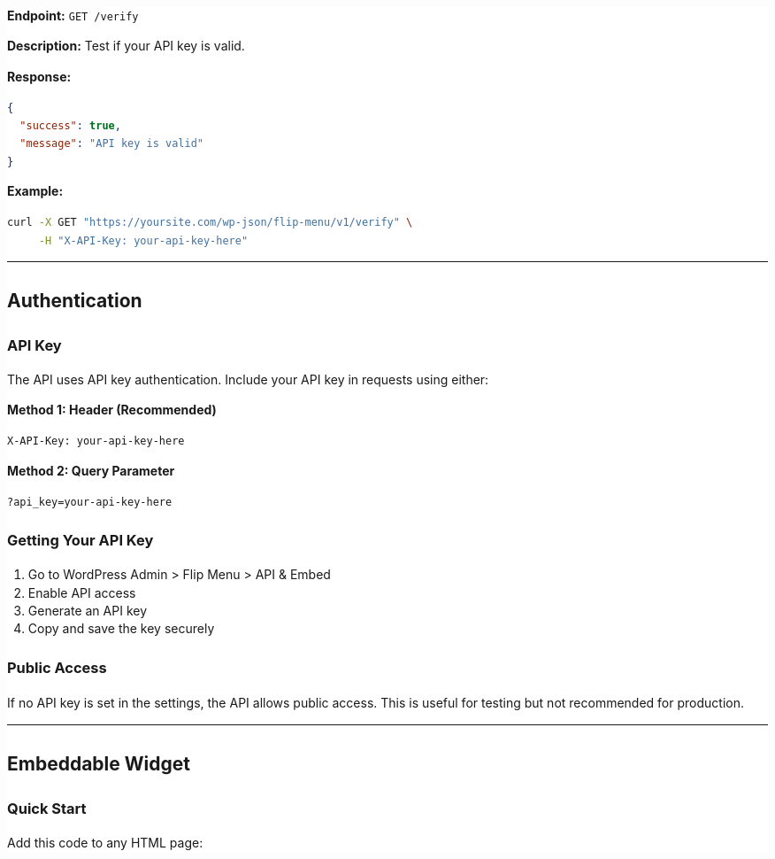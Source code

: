 **Endpoint:** `GET /verify`

**Description:** Test if your API key is valid.

**Response:**
```json
{
  "success": true,
  "message": "API key is valid"
}
```

**Example:**
```bash
curl -X GET "https://yoursite.com/wp-json/flip-menu/v1/verify" \
     -H "X-API-Key: your-api-key-here"
```

---

## Authentication

### API Key

The API uses API key authentication. Include your API key in requests using either:

**Method 1: Header (Recommended)**
```
X-API-Key: your-api-key-here
```

**Method 2: Query Parameter**
```
?api_key=your-api-key-here
```

### Getting Your API Key

1. Go to WordPress Admin > Flip Menu > API & Embed
2. Enable API access
3. Generate an API key
4. Copy and save the key securely

### Public Access

If no API key is set in the settings, the API allows public access. This is useful for testing but not recommended for production.

---

## Embeddable Widget

### Quick Start

Add this code to any HTML page:

